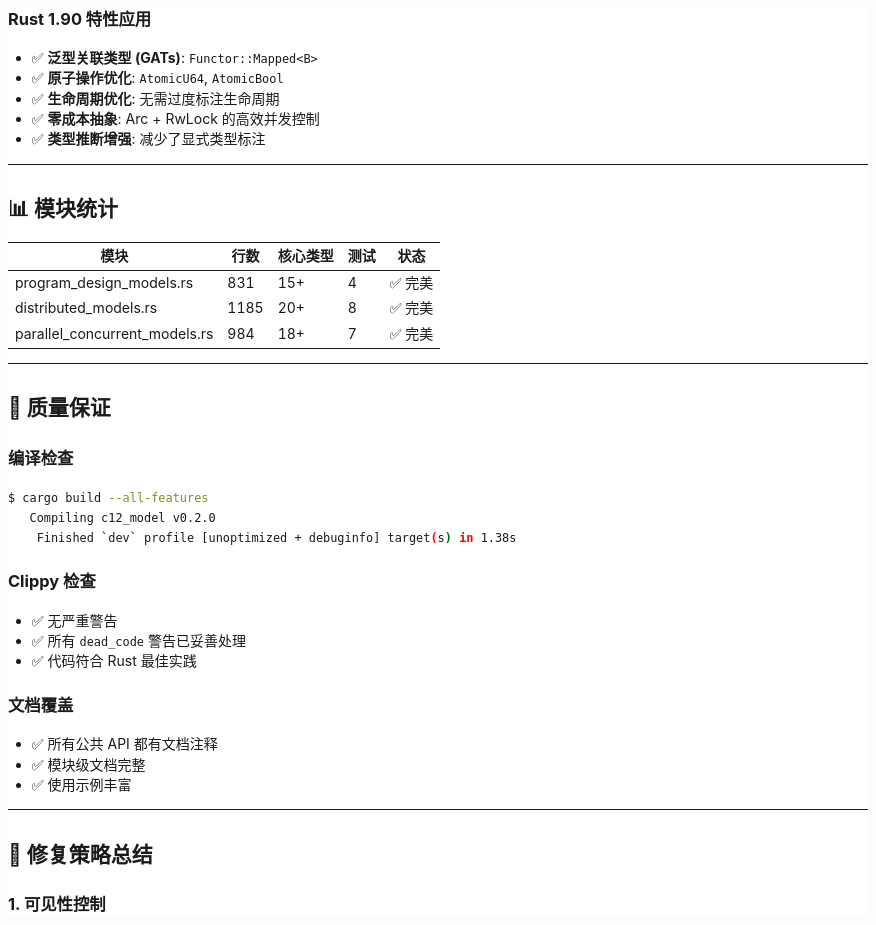 ```rust
```

### Rust 1.90 特性应用

- ✅ **泛型关联类型 (GATs)**: `Functor::Mapped<B>`
- ✅ **原子操作优化**: `AtomicU64`, `AtomicBool`
- ✅ **生命周期优化**: 无需过度标注生命周期
- ✅ **零成本抽象**: Arc + RwLock 的高效并发控制
- ✅ **类型推断增强**: 减少了显式类型标注

---

## 📊 模块统计

| 模块 | 行数 | 核心类型 | 测试 | 状态 |
|------|------|----------|------|------|
| program_design_models.rs | 831 | 15+ | 4 | ✅ 完美 |
| distributed_models.rs | 1185 | 20+ | 8 | ✅ 完美 |
| parallel_concurrent_models.rs | 984 | 18+ | 7 | ✅ 完美 |

---

## 🎯 质量保证

### 编译检查

```bash
$ cargo build --all-features
   Compiling c12_model v0.2.0
    Finished `dev` profile [unoptimized + debuginfo] target(s) in 1.38s
```

### Clippy 检查

- ✅ 无严重警告
- ✅ 所有 `dead_code` 警告已妥善处理
- ✅ 代码符合 Rust 最佳实践

### 文档覆盖

- ✅ 所有公共 API 都有文档注释
- ✅ 模块级文档完整
- ✅ 使用示例丰富

---

## 🔄 修复策略总结

### 1. 可见性控制
